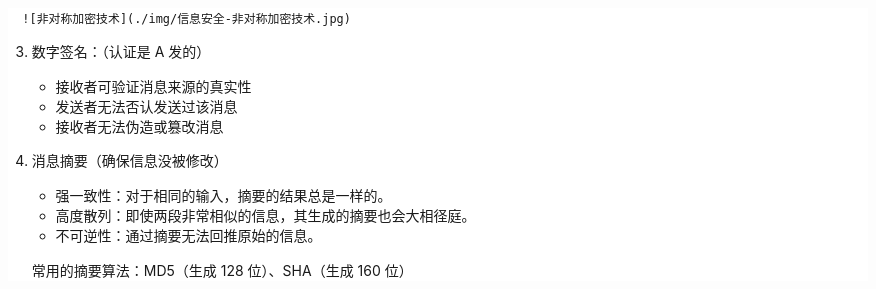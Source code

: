       ![非对称加密技术](./img/信息安全-非对称加密技术.jpg)

  3.  数字签名：（认证是 A 发的）

      - 接收者可验证消息来源的真实性
      - 发送者无法否认发送过该消息
      - 接收者无法伪造或篡改消息

  4.  消息摘要（确保信息没被修改）

      - 强一致性：对于相同的输入，摘要的结果总是一样的。
      - 高度散列：即使两段非常相似的信息，其生成的摘要也会大相径庭。
      - 不可逆性：通过摘要无法回推原始的信息。

      常用的摘要算法：MD5（生成 128 位）、SHA（生成 160 位）
